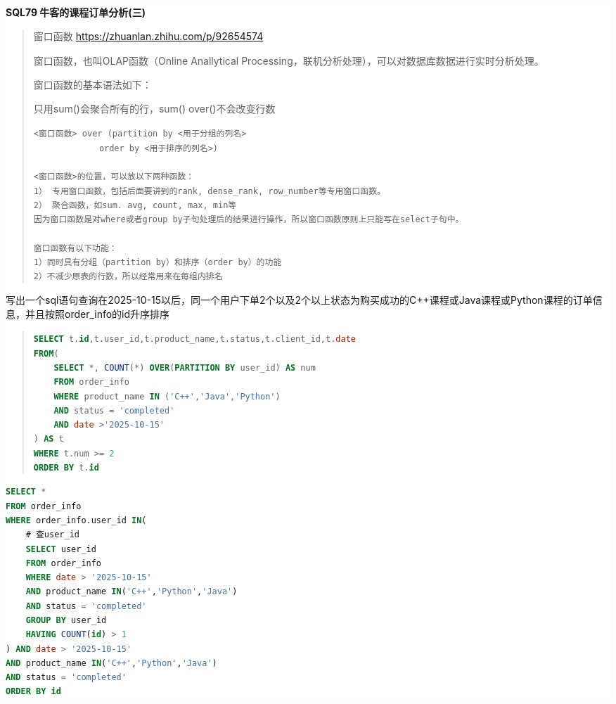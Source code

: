 **SQL79 牛客的课程订单分析(三)**           

> 窗口函数 https://zhuanlan.zhihu.com/p/92654574  
>
> 窗口函数，也叫OLAP函数（Online Anallytical Processing，联机分析处理），可以对数据库数据进行实时分析处理。
>
> 窗口函数的基本语法如下：
>
> 只用sum()会聚合所有的行，sum() over()不会改变行数 
>
> ```text
> <窗口函数> over (partition by <用于分组的列名>
>              order by <用于排序的列名>)
>              
> <窗口函数>的位置，可以放以下两种函数：
> 1） 专用窗口函数，包括后面要讲到的rank, dense_rank, row_number等专用窗口函数。
> 2） 聚合函数，如sum. avg, count, max, min等
> 因为窗口函数是对where或者group by子句处理后的结果进行操作，所以窗口函数原则上只能写在select子句中。
> 
> 窗口函数有以下功能：
> 1）同时具有分组（partition by）和排序（order by）的功能
> 2）不减少原表的行数，所以经常用来在每组内排名
> ```

写出一个sql语句查询在2025-10-15以后，同一个用户下单2个以及2个以上状态为购买成功的C++课程或Java课程或Python课程的订单信息，并且按照order_info的id升序排序 

> ```sql
> SELECT t.id,t.user_id,t.product_name,t.status,t.client_id,t.date
> FROM(
>     SELECT *, COUNT(*) OVER(PARTITION BY user_id) AS num
>     FROM order_info
>     WHERE product_name IN ('C++','Java','Python')
>     AND status = 'completed'
>     AND date >'2025-10-15'
> ) AS t
> WHERE t.num >= 2
> ORDER BY t.id
> ```

```sql
SELECT * 
FROM order_info
WHERE order_info.user_id IN(
    # 查user_id
    SELECT user_id
    FROM order_info
    WHERE date > '2025-10-15'
    AND product_name IN('C++','Python','Java')
    AND status = 'completed'
    GROUP BY user_id
    HAVING COUNT(id) > 1
) AND date > '2025-10-15' 
AND product_name IN('C++','Python','Java') 
AND status = 'completed'
ORDER BY id
```
